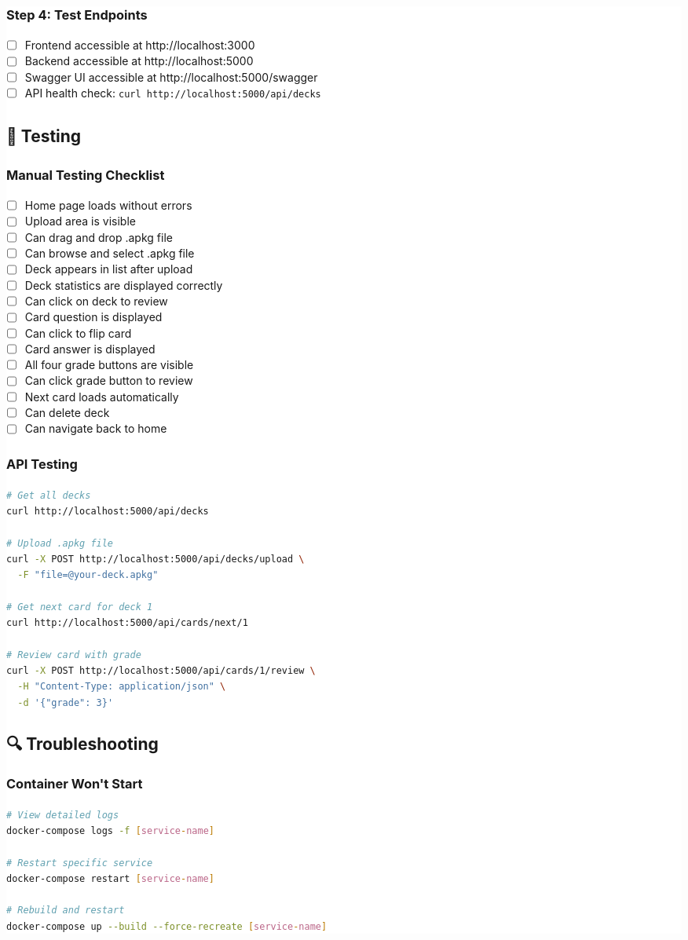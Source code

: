 ### Step 4: Test Endpoints
- [ ] Frontend accessible at http://localhost:3000
- [ ] Backend accessible at http://localhost:5000
- [ ] Swagger UI accessible at http://localhost:5000/swagger
- [ ] API health check: `curl http://localhost:5000/api/decks`

## 🧪 Testing

### Manual Testing Checklist
- [ ] Home page loads without errors
- [ ] Upload area is visible
- [ ] Can drag and drop .apkg file
- [ ] Can browse and select .apkg file
- [ ] Deck appears in list after upload
- [ ] Deck statistics are displayed correctly
- [ ] Can click on deck to review
- [ ] Card question is displayed
- [ ] Can click to flip card
- [ ] Card answer is displayed
- [ ] All four grade buttons are visible
- [ ] Can click grade button to review
- [ ] Next card loads automatically
- [ ] Can delete deck
- [ ] Can navigate back to home

### API Testing
```bash
# Get all decks
curl http://localhost:5000/api/decks

# Upload .apkg file
curl -X POST http://localhost:5000/api/decks/upload \
  -F "file=@your-deck.apkg"

# Get next card for deck 1
curl http://localhost:5000/api/cards/next/1

# Review card with grade
curl -X POST http://localhost:5000/api/cards/1/review \
  -H "Content-Type: application/json" \
  -d '{"grade": 3}'
```

## 🔍 Troubleshooting

### Container Won't Start
```bash
# View detailed logs
docker-compose logs -f [service-name]

# Restart specific service
docker-compose restart [service-name]

# Rebuild and restart
docker-compose up --build --force-recreate [service-name]
```
